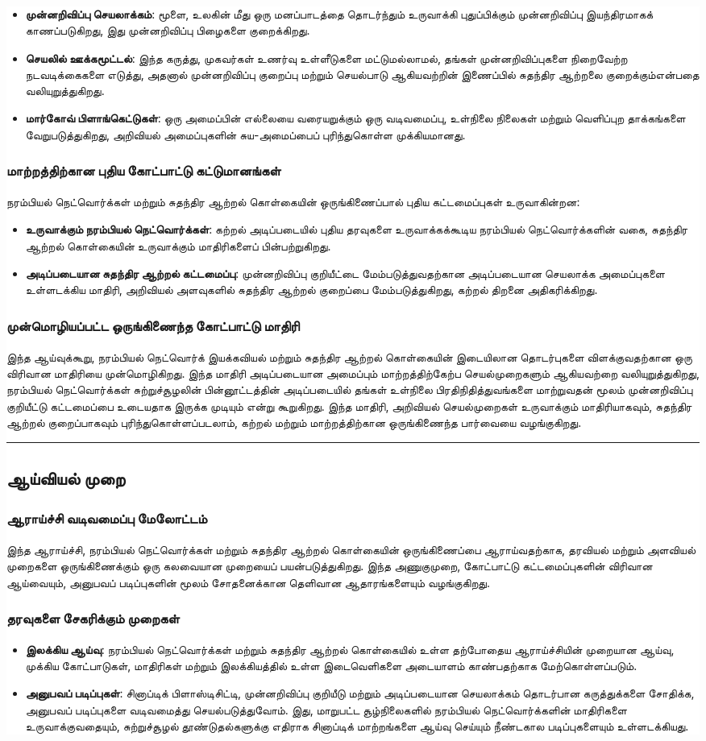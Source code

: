 - **முன்னறிவிப்பு செயலாக்கம்**: மூளை, உலகின் மீது ஒரு மனப்பாடத்தை தொடர்ந்தும் உருவாக்கி புதுப்பிக்கும் முன்னறிவிப்பு இயந்திரமாகக் காணப்படுகிறது, இது முன்னறிவிப்பு பிழைகளை குறைக்கிறது.

- **செயலில் ஊக்கமூட்டல்**: இந்த கருத்து, முகவர்கள் உணர்வு உள்ளீடுகளை மட்டுமல்லாமல், தங்கள் முன்னறிவிப்புகளை நிறைவேற்ற நடவடிக்கைகளை எடுத்து, அதனால் முன்னறிவிப்பு குறைப்பு மற்றும் செயல்பாடு ஆகியவற்றின் இணைப்பில் சுதந்திர ஆற்றலை குறைக்கும்என்பதை வலியுறுத்துகிறது.

- **மார்கோவ் பிளாங்கெட்டுகள்**: ஒரு அமைப்பின் எல்லையை வரையறுக்கும் ஒரு வடிவமைப்பு, உள்நிலை நிலைகள் மற்றும் வெளிப்புற தாக்கங்களை வேறுபடுத்துகிறது, அறிவியல் அமைப்புகளின் சுய-அமைப்பைப் புரிந்துகொள்ள முக்கியமானது.

### மாற்றத்திற்கான புதிய கோட்பாட்டு கட்டுமானங்கள்

நரம்பியல் நெட்வொர்க்கள் மற்றும் சுதந்திர ஆற்றல் கொள்கையின் ஒருங்கிணைப்பால் புதிய கட்டமைப்புகள் உருவாகின்றன:

- **உருவாக்கும் நரம்பியல் நெட்வொர்க்கள்**: கற்றல் அடிப்படையில் புதிய தரவுகளை உருவாக்கக்கூடிய நரம்பியல் நெட்வொர்க்களின் வகை, சுதந்திர ஆற்றல் கொள்கையின் உருவாக்கும் மாதிரிகளைப் பின்பற்றுகிறது.

- **அடிப்படையான சுதந்திர ஆற்றல் கட்டமைப்பு**: முன்னறிவிப்பு குறியீட்டை மேம்படுத்துவதற்கான அடிப்படையான செயலாக்க அமைப்புகளை உள்ளடக்கிய மாதிரி, அறிவியல் அளவுகளில் சுதந்திர ஆற்றல் குறைப்பை மேம்படுத்துகிறது, கற்றல் திறனை அதிகரிக்கிறது.

### முன்மொழியப்பட்ட ஒருங்கிணைந்த கோட்பாட்டு மாதிரி

இந்த ஆய்வுக்கூறு, நரம்பியல் நெட்வொர்க் இயக்கவியல் மற்றும் சுதந்திர ஆற்றல் கொள்கையின் இடையிலான தொடர்புகளை விளக்குவதற்கான ஒரு விரிவான மாதிரியை முன்மொழிகிறது. இந்த மாதிரி அடிப்படையான அமைப்பும் மாற்றத்திற்கேற்ப செயல்முறைகளும் ஆகியவற்றை வலியுறுத்துகிறது, நரம்பியல் நெட்வொர்க்கள் சுற்றுச்சூழலின் பின்னூட்டத்தின் அடிப்படையில் தங்கள் உள்நிலை பிரதிநிதித்துவங்களை மாற்றுவதன் மூலம் முன்னறிவிப்பு குறியீட்டு கட்டமைப்பை உடையதாக இருக்க முடியும் என்று கூறுகிறது. இந்த மாதிரி, அறிவியல் செயல்முறைகள் உருவாக்கும் மாதிரியாகவும், சுதந்திர ஆற்றல் குறைப்பாகவும் புரிந்துகொள்ளப்படலாம், கற்றல் மற்றும் மாற்றத்திற்கான ஒருங்கிணைந்த பார்வையை வழங்குகிறது.

---

## ஆய்வியல் முறை

### ஆராய்ச்சி வடிவமைப்பு மேலோட்டம்

இந்த ஆராய்ச்சி, நரம்பியல் நெட்வொர்க்கள் மற்றும் சுதந்திர ஆற்றல் கொள்கையின் ஒருங்கிணைப்பை ஆராய்வதற்காக, தரவியல் மற்றும் அளவியல் முறைகளை ஒருங்கிணைக்கும் ஒரு கலவையான முறையைப் பயன்படுத்துகிறது. இந்த அணுகுமுறை, கோட்பாட்டு கட்டமைப்புகளின் விரிவான ஆய்வையும், அனுபவப் படிப்புகளின் மூலம் சோதனைக்கான தெளிவான ஆதாரங்களையும் வழங்குகிறது.

### தரவுகளை சேகரிக்கும் முறைகள்

- **இலக்கிய ஆய்வு**: நரம்பியல் நெட்வொர்க்கள் மற்றும் சுதந்திர ஆற்றல் கொள்கையில் உள்ள தற்போதைய ஆராய்ச்சியின் முறையான ஆய்வு, முக்கிய கோட்பாடுகள், மாதிரிகள் மற்றும் இலக்கியத்தில் உள்ள இடைவெளிகளை அடையாளம் காண்பதற்காக மேற்கொள்ளப்படும்.

- **அனுபவப் படிப்புகள்**: சினாப்டிக் பிளாஸ்டிசிட்டி, முன்னறிவிப்பு குறியீடு மற்றும் அடிப்படையான செயலாக்கம் தொடர்பான கருத்துக்களை சோதிக்க, அனுபவப் படிப்புகளை வடிவமைத்து செயல்படுத்துவோம். இது, மாறுபட்ட சூழ்நிலைகளில் நரம்பியல் நெட்வொர்க்களின் மாதிரிகளை உருவாக்குவதையும், சுற்றுச்சூழல் தூண்டுதல்களுக்கு எதிராக சினாப்டிக் மாற்றங்களை ஆய்வு செய்யும் நீண்டகால படிப்புகளையும் உள்ளடக்கியது.
